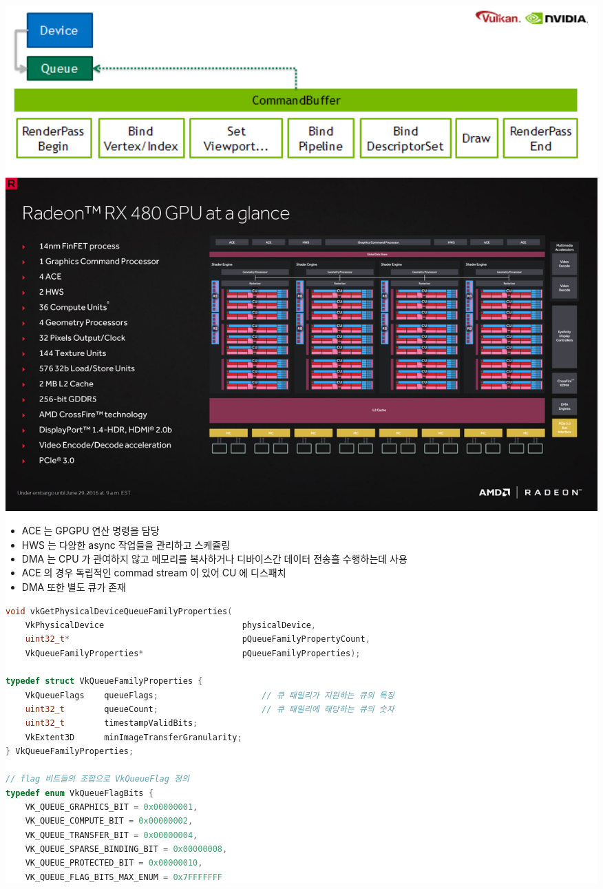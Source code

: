<img src="./vulkan_intro_submission.png" width="200%" height="200%"/>

![Radeon GPU](./radeon.png)

 - ACE 는 GPGPU 연산 명령을 담당
 - HWS 는 다양한 async 작업들을 관리하고 스케쥴링
 - DMA 는 CPU 가 관여하지 않고 메모리를 복사하거나 디바이스간 데이터 전송흘 수행하는데 사용
 - ACE 의 경우 독립적인 commad stream 이 있어 CU 에 디스패치
 - DMA 또한 별도 큐가 존재

```c++
void vkGetPhysicalDeviceQueueFamilyProperties(
    VkPhysicalDevice                            physicalDevice,
    uint32_t*                                   pQueueFamilyPropertyCount,
    VkQueueFamilyProperties*                    pQueueFamilyProperties);

typedef struct VkQueueFamilyProperties {
    VkQueueFlags    queueFlags;                     // 큐 패밀리가 지원하는 큐의 특징
    uint32_t        queueCount;                     // 큐 패밀리에 해당하는 큐의 숫자
    uint32_t        timestampValidBits;
    VkExtent3D      minImageTransferGranularity;
} VkQueueFamilyProperties;

// flag 비트들의 조합으로 VkQueueFlag 정의
typedef enum VkQueueFlagBits {
    VK_QUEUE_GRAPHICS_BIT = 0x00000001,
    VK_QUEUE_COMPUTE_BIT = 0x00000002,
    VK_QUEUE_TRANSFER_BIT = 0x00000004,
    VK_QUEUE_SPARSE_BINDING_BIT = 0x00000008,
    VK_QUEUE_PROTECTED_BIT = 0x00000010,
    VK_QUEUE_FLAG_BITS_MAX_ENUM = 0x7FFFFFFF
```
